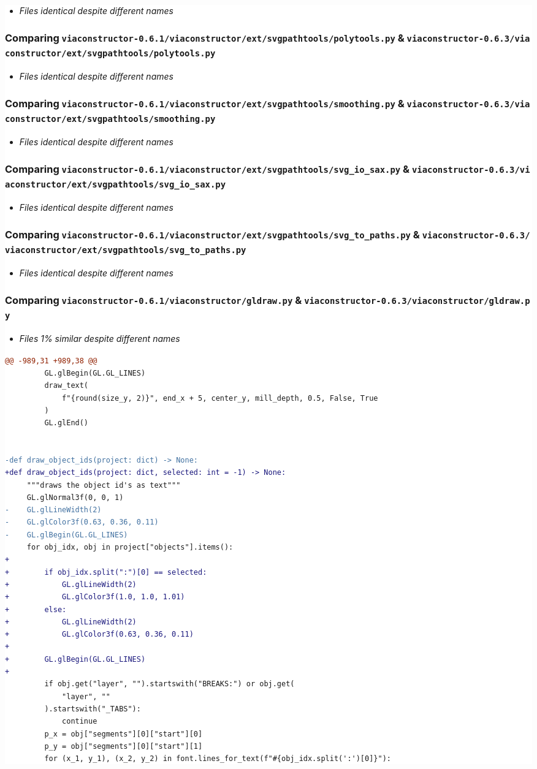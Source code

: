  * *Files identical despite different names*

### Comparing `viaconstructor-0.6.1/viaconstructor/ext/svgpathtools/polytools.py` & `viaconstructor-0.6.3/viaconstructor/ext/svgpathtools/polytools.py`

 * *Files identical despite different names*

### Comparing `viaconstructor-0.6.1/viaconstructor/ext/svgpathtools/smoothing.py` & `viaconstructor-0.6.3/viaconstructor/ext/svgpathtools/smoothing.py`

 * *Files identical despite different names*

### Comparing `viaconstructor-0.6.1/viaconstructor/ext/svgpathtools/svg_io_sax.py` & `viaconstructor-0.6.3/viaconstructor/ext/svgpathtools/svg_io_sax.py`

 * *Files identical despite different names*

### Comparing `viaconstructor-0.6.1/viaconstructor/ext/svgpathtools/svg_to_paths.py` & `viaconstructor-0.6.3/viaconstructor/ext/svgpathtools/svg_to_paths.py`

 * *Files identical despite different names*

### Comparing `viaconstructor-0.6.1/viaconstructor/gldraw.py` & `viaconstructor-0.6.3/viaconstructor/gldraw.py`

 * *Files 1% similar despite different names*

```diff
@@ -989,31 +989,38 @@
         GL.glBegin(GL.GL_LINES)
         draw_text(
             f"{round(size_y, 2)}", end_x + 5, center_y, mill_depth, 0.5, False, True
         )
         GL.glEnd()
 
 
-def draw_object_ids(project: dict) -> None:
+def draw_object_ids(project: dict, selected: int = -1) -> None:
     """draws the object id's as text"""
     GL.glNormal3f(0, 0, 1)
-    GL.glLineWidth(2)
-    GL.glColor3f(0.63, 0.36, 0.11)
-    GL.glBegin(GL.GL_LINES)
     for obj_idx, obj in project["objects"].items():
+
+        if obj_idx.split(":")[0] == selected:
+            GL.glLineWidth(2)
+            GL.glColor3f(1.0, 1.0, 1.01)
+        else:
+            GL.glLineWidth(2)
+            GL.glColor3f(0.63, 0.36, 0.11)
+
+        GL.glBegin(GL.GL_LINES)
+
         if obj.get("layer", "").startswith("BREAKS:") or obj.get(
             "layer", ""
         ).startswith("_TABS"):
             continue
         p_x = obj["segments"][0]["start"][0]
         p_y = obj["segments"][0]["start"][1]
         for (x_1, y_1), (x_2, y_2) in font.lines_for_text(f"#{obj_idx.split(':')[0]}"):
```